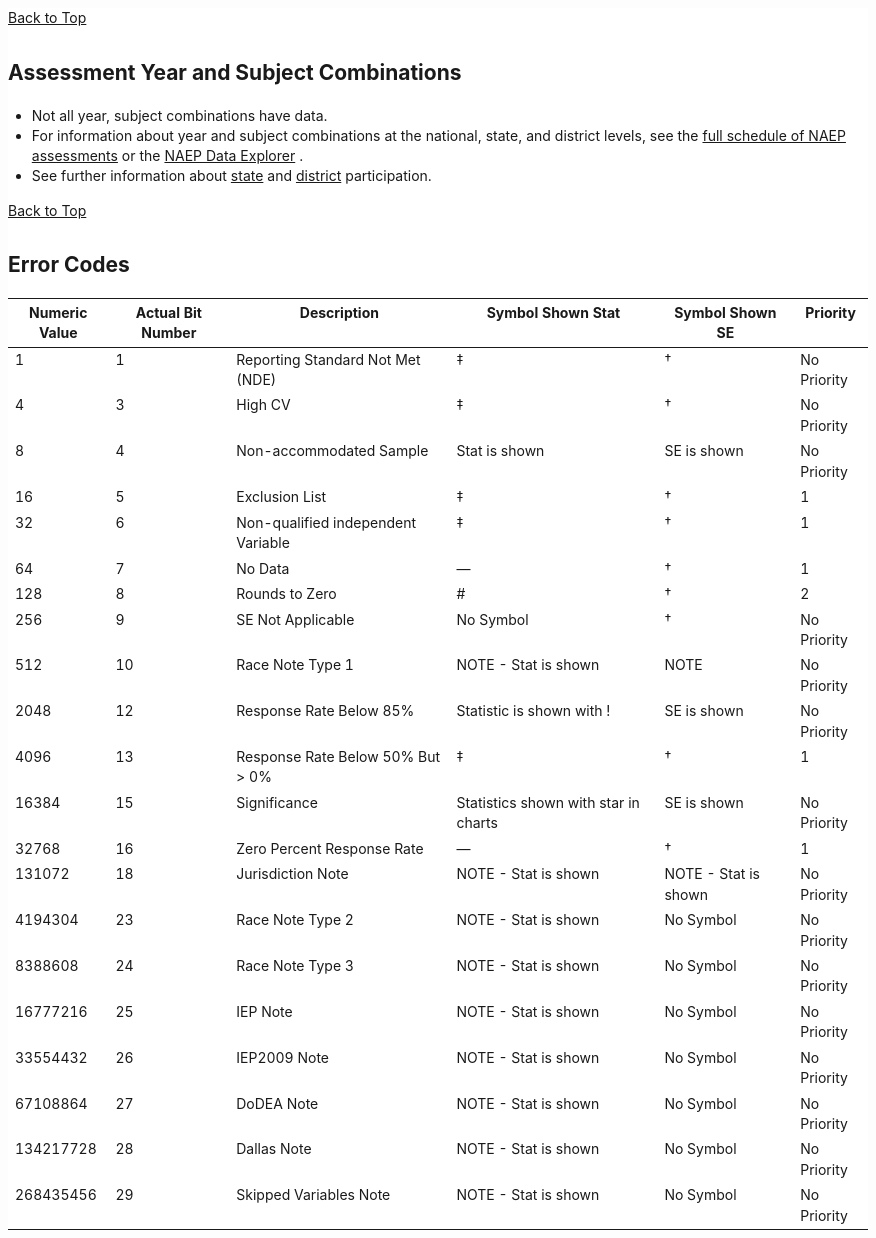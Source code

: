 

[Back to Top](#top)

## Assessment Year and Subject Combinations

- Not all year, subject combinations have data.
- For information about year and subject combinations at the national, state, and district levels, see the [full schedule of NAEP assessments](https://www.nagb.gov/about-naep/assessment-schedule.html) or the [NAEP Data Explorer](/ndecore/landing) .
- See further information about [state](https://nces.ed.gov/nationsreportcard/about/state.aspx) and [district](https://nces.ed.gov/nationsreportcard/tuda/) participation.

[Back to Top](#top)

## Error Codes

|   Numeric Value |   Actual Bit Number | Description                        | Symbol Shown Stat                    | Symbol Shown SE      | Priority    |
|-----------------|---------------------|------------------------------------|--------------------------------------|----------------------|-------------|
|               1 |                   1 | Reporting Standard Not Met (NDE)   | ‡                                    | †                    | No Priority |
|               4 |                   3 | High CV                            | ‡                                    | †                    | No Priority |
|               8 |                   4 | Non-accommodated Sample            | Stat is shown                        | SE is shown          | No Priority |
|              16 |                   5 | Exclusion List                     | ‡                                    | †                    | 1           |
|              32 |                   6 | Non-qualified independent Variable | ‡                                    | †                    | 1           |
|              64 |                   7 | No Data                            | —                                    | †                    | 1           |
|             128 |                   8 | Rounds to Zero                     | #                                    | †                    | 2           |
|             256 |                   9 | SE Not Applicable                  | No Symbol                            | †                    | No Priority |
|             512 |                  10 | Race Note Type 1                   | NOTE - Stat is shown                 | NOTE                 | No Priority |
|            2048 |                  12 | Response Rate Below 85%            | Statistic is shown with !            | SE is shown          | No Priority |
|            4096 |                  13 | Response Rate Below 50% But > 0%   | ‡                                    | †                    | 1           |
|           16384 |                  15 | Significance                       | Statistics shown with star in charts | SE is shown          | No Priority |
|           32768 |                  16 | Zero Percent Response Rate         | —                                    | †                    | 1           |
|          131072 |                  18 | Jurisdiction Note                  | NOTE - Stat is shown                 | NOTE - Stat is shown | No Priority |
|         4194304 |                  23 | Race Note Type 2                   | NOTE - Stat is shown                 | No Symbol            | No Priority |
|         8388608 |                  24 | Race Note Type 3                   | NOTE - Stat is shown                 | No Symbol            | No Priority |
|        16777216 |                  25 | IEP Note                           | NOTE - Stat is shown                 | No Symbol            | No Priority |
|        33554432 |                  26 | IEP2009 Note                       | NOTE - Stat is shown                 | No Symbol            | No Priority |
|        67108864 |                  27 | DoDEA Note                         | NOTE - Stat is shown                 | No Symbol            | No Priority |
|       134217728 |                  28 | Dallas Note                        | NOTE - Stat is shown                 | No Symbol            | No Priority |
|       268435456 |                  29 | Skipped Variables Note             | NOTE - Stat is shown                 | No Symbol            | No Priority |
